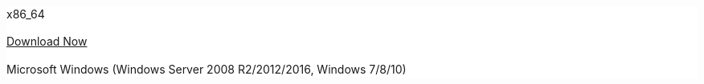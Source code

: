 




<td>x86_64</td>


<td>










<a href="https://pm.puppetlabs.com/pe-client-tools/2016.4.13/16.4.6/repos/apple/10.12/PC1/x86_64/pe-client-tools-16.4.6-1.osx10.12.dmg">Download Now</a>










</td>


</tr>






























<tr>










<td rowspan="1">Microsoft Windows (Windows Server 2008 R2/2012/2016, Windows 7/8/10)</td>








